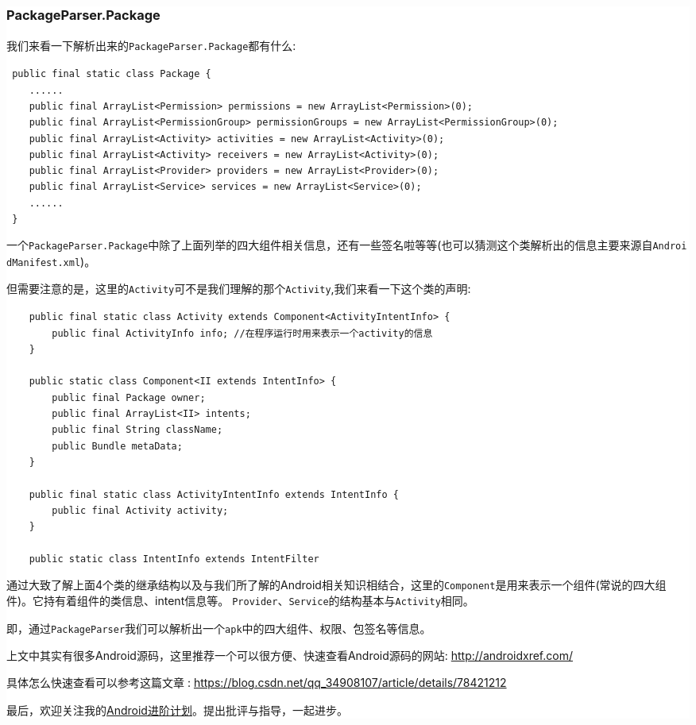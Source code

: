 ### PackageParser.Package

我们来看一下解析出来的`PackageParser.Package`都有什么:

```
 public final static class Package {
    ......
    public final ArrayList<Permission> permissions = new ArrayList<Permission>(0);
    public final ArrayList<PermissionGroup> permissionGroups = new ArrayList<PermissionGroup>(0);
    public final ArrayList<Activity> activities = new ArrayList<Activity>(0);
    public final ArrayList<Activity> receivers = new ArrayList<Activity>(0);
    public final ArrayList<Provider> providers = new ArrayList<Provider>(0);
    public final ArrayList<Service> services = new ArrayList<Service>(0);   
    ...... 
 }
```

一个`PackageParser.Package`中除了上面列举的四大组件相关信息，还有一些签名啦等等(也可以猜测这个类解析出的信息主要来源自`AndroidManifest.xml`)。

但需要注意的是，这里的`Activity`可不是我们理解的那个`Activity`,我们来看一下这个类的声明:

```
    public final static class Activity extends Component<ActivityIntentInfo> {
        public final ActivityInfo info; //在程序运行时用来表示一个activity的信息
    }

    public static class Component<II extends IntentInfo> {
        public final Package owner;
        public final ArrayList<II> intents;
        public final String className;
        public Bundle metaData;
    }

    public final static class ActivityIntentInfo extends IntentInfo {
        public final Activity activity;
    }

    public static class IntentInfo extends IntentFilter
```

通过大致了解上面4个类的继承结构以及与我们所了解的Android相关知识相结合，这里的`Component`是用来表示一个组件(常说的四大组件)。它持有着组件的类信息、intent信息等。
`Provider`、`Service`的结构基本与`Activity`相同。

即，通过`PackageParser`我们可以解析出一个`apk`中的四大组件、权限、包签名等信息。

上文中其实有很多Android源码，这里推荐一个可以很方便、快速查看Android源码的网站: http://androidxref.com/

具体怎么快速查看可以参考这篇文章 : https://blog.csdn.net/qq_34908107/article/details/78421212


最后，欢迎关注我的<a href="https://github.com/SusionSuc/AdvancedAndroid">Android进阶计划</a>。提出批评与指导，一起进步。